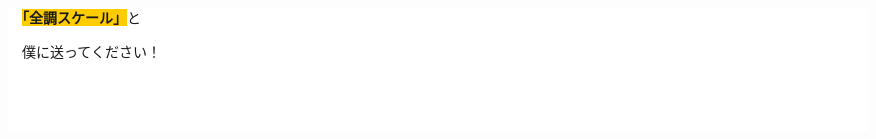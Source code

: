 <p>　<span style="font-weight:bold;"><span style="background-color:#ffcc00;">「全調スケール」</span></span>と</p>
<p>　僕に送ってください！</p>
<p>&nbsp;</p>
<p>&nbsp;</p>
<div id="UMS_TOOLTIP" style="position: absolute; cursor: pointer; z-index: 2147483647; background-color: transparent; top: -100000px; left: -100000px; background-position: initial initial; background-repeat: initial initial;">&nbsp;</div>
